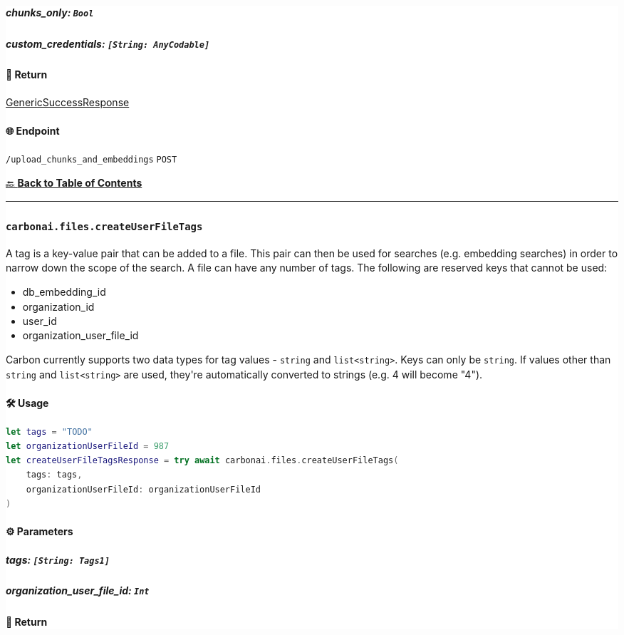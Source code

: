 
##### chunks_only: `Bool`<a id="chunks_only-bool"></a>


##### custom_credentials: `[String: AnyCodable]`<a id="custom_credentials-string-anycodable"></a>


#### 🔄 Return<a id="🔄-return"></a>

[GenericSuccessResponse](./CarbonAI/Models/GenericSuccessResponse.swift)

#### 🌐 Endpoint<a id="🌐-endpoint"></a>

`/upload_chunks_and_embeddings` `POST`

[🔙 **Back to Table of Contents**](#table-of-contents)

---


### `carbonai.files.createUserFileTags`<a id="carbonaifilescreateuserfiletags"></a>

A tag is a key-value pair that can be added to a file. This pair can then be used
for searches (e.g. embedding searches) in order to narrow down the scope of the search.
A file can have any number of tags. The following are reserved keys that cannot be used:
- db_embedding_id
- organization_id
- user_id
- organization_user_file_id

Carbon currently supports two data types for tag values - `string` and `list<string>`.
Keys can only be `string`. If values other than `string` and `list<string>` are used,
they're automatically converted to strings (e.g. 4 will become "4").

#### 🛠️ Usage<a id="🛠️-usage"></a>

```swift
let tags = "TODO"
let organizationUserFileId = 987
let createUserFileTagsResponse = try await carbonai.files.createUserFileTags(
    tags: tags,
    organizationUserFileId: organizationUserFileId
)
```

#### ⚙️ Parameters<a id="⚙️-parameters"></a>

##### tags: `[String: Tags1]`<a id="tags-string-tags1"></a>


##### organization_user_file_id: `Int`<a id="organization_user_file_id-int"></a>


#### 🔄 Return<a id="🔄-return"></a>

